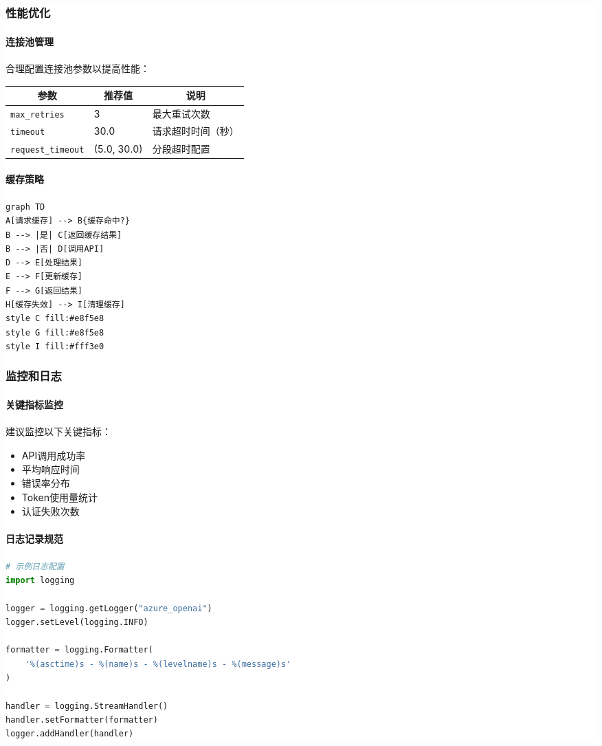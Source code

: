 ### 性能优化

#### 连接池管理

合理配置连接池参数以提高性能：

| 参数 | 推荐值 | 说明 |
|------|--------|------|
| `max_retries` | 3 | 最大重试次数 |
| `timeout` | 30.0 | 请求超时时间（秒） |
| `request_timeout` | (5.0, 30.0) | 分段超时配置 |

#### 缓存策略

```mermaid
graph TD
A[请求缓存] --> B{缓存命中?}
B --> |是| C[返回缓存结果]
B --> |否| D[调用API]
D --> E[处理结果]
E --> F[更新缓存]
F --> G[返回结果]
H[缓存失效] --> I[清理缓存]
style C fill:#e8f5e8
style G fill:#e8f5e8
style I fill:#fff3e0
```

### 监控和日志

#### 关键指标监控

建议监控以下关键指标：
- API调用成功率
- 平均响应时间
- 错误率分布
- Token使用量统计
- 认证失败次数

#### 日志记录规范

```python
# 示例日志配置
import logging

logger = logging.getLogger("azure_openai")
logger.setLevel(logging.INFO)

formatter = logging.Formatter(
    '%(asctime)s - %(name)s - %(levelname)s - %(message)s'
)

handler = logging.StreamHandler()
handler.setFormatter(formatter)
logger.addHandler(handler)
```
